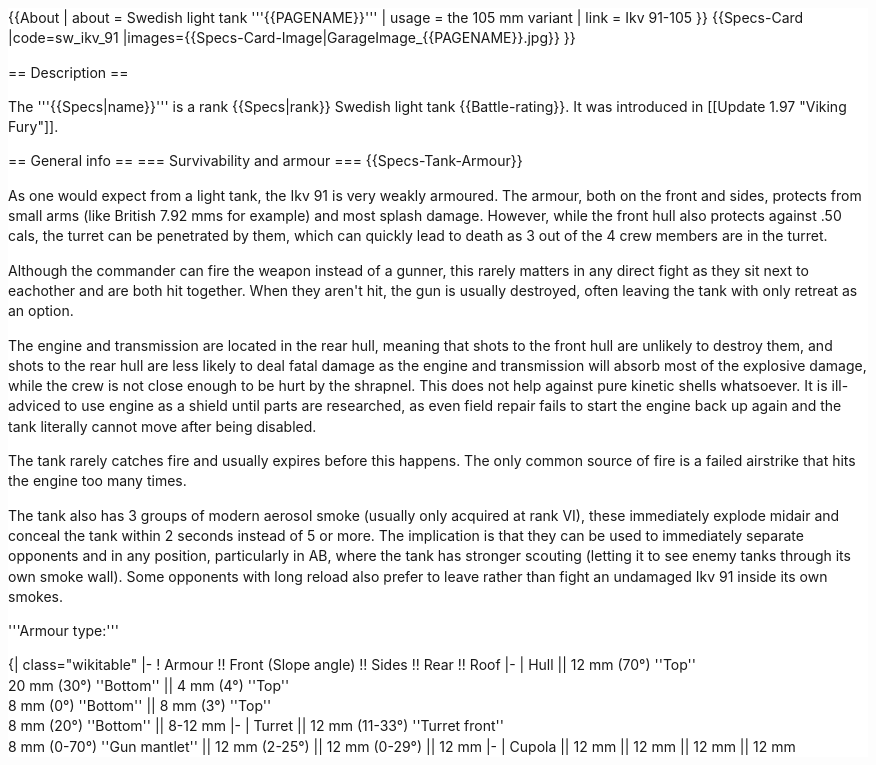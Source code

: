 {{About
| about = Swedish light tank '''{{PAGENAME}}'''
| usage = the 105 mm variant
| link = Ikv 91-105
}}
{{Specs-Card
|code=sw_ikv_91
|images={{Specs-Card-Image|GarageImage_{{PAGENAME}}.jpg}}
}}

== Description ==



The '''{{Specs|name}}''' is a rank {{Specs|rank}} Swedish light tank {{Battle-rating}}. It was introduced in [[Update 1.97 "Viking Fury"]].

== General info ==
=== Survivability and armour ===
{{Specs-Tank-Armour}}



As one would expect from a light tank, the Ikv 91 is very weakly armoured. The armour, both on the front and sides, protects from small arms (like British 7.92 mms for example) and most splash damage. However, while the front hull also protects against .50 cals, the turret can be penetrated by them, which can quickly lead to death as 3 out of the 4 crew members are in the turret.

Although the commander can fire the weapon instead of a gunner, this rarely matters in any direct fight as they sit next to eachother and are both hit together. When they aren't hit, the gun is usually destroyed, often leaving the tank with only retreat as an option.

The engine and transmission are located in the rear hull, meaning that shots to the front hull are unlikely to destroy them, and shots to the rear hull are less likely to deal fatal damage as the engine and transmission will absorb most of the explosive damage, while the crew is not close enough to be hurt by the shrapnel. This does not help against pure kinetic shells whatsoever. It is ill-adviced to use engine as a shield until parts are researched, as even field repair fails to start the engine back up again and the tank literally cannot move after being disabled.

The tank rarely catches fire and usually expires before this happens. The only common source of fire is a failed airstrike that hits the engine too many times.

The tank also has 3 groups of modern aerosol smoke (usually only acquired at rank VI), these immediately explode midair and conceal the tank within 2 seconds instead of 5 or more. The implication is that they can be used to immediately separate opponents and in any position, particularly in AB, where the tank has stronger scouting (letting it to see enemy tanks through its own smoke wall). Some opponents with long reload also prefer to leave rather than fight an undamaged Ikv 91 inside its own smokes.

'''Armour type:''' 



{| class="wikitable"
|-
! Armour !! Front (Slope angle) !! Sides !! Rear !! Roof
|-
| Hull || 12 mm (70°) ''Top'' <br> 20 mm (30°) ''Bottom'' || 4 mm (4°) ''Top'' <br> 8 mm (0°) ''Bottom'' || 8 mm (3°) ''Top'' <br> 8 mm (20°) ''Bottom'' || 8-12 mm
|-
| Turret || 12 mm (11-33°) ''Turret front'' <br> 8 mm (0-70°) ''Gun mantlet'' || 12 mm (2-25°) || 12 mm (0-29°) || 12 mm
|-
| Cupola || 12 mm || 12 mm || 12 mm || 12 mm